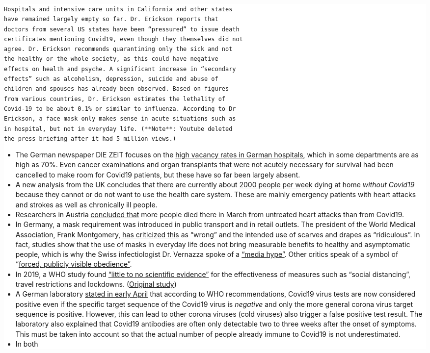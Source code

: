     Hospitals and intensive care units in California and other states
    have remained largely empty so far. Dr. Erickson reports that
    doctors from several US states have been “pressured” to issue death
    certificates mentioning Covid19, even though they themselves did not
    agree. Dr. Erickson recommends quarantining only the sick and not
    the healthy or the whole society, as this could have negative
    effects on health and psyche. A significant increase in “secondary
    effects” such as alcoholism, depression, suicide and abuse of
    children and spouses has already been observed. Based on figures
    from various countries, Dr. Erickson estimates the lethality of
    Covid-19 to be about 0.1% or similar to influenza. According to Dr
    Erickson, a face mask only makes sense in acute situations such as
    in hospital, but not in everyday life. (**Note**: Youtube deleted
    the press briefing after it had 5 million views.)
  - The German newspaper DIE ZEIT focuses on the [high vacancy rates in
    German
    hospitals](https://www.zeit.de/2020/18/kliniken-coronavirus-intensivbetten-patienten-behandlung-notaufnahme),
    which in some departments are as high as 70%. Even cancer
    examinations and organ transplants that were not acutely necessary
    for survival had been cancelled to make room for Covid19 patients,
    but these have so far been largely absent.
  - A new analysis from the UK concludes that there are currently about
    [2000 people per
    week](https://www.telegraph.co.uk/global-health/science-and-disease/two-new-waves-deaths-break-nhs-new-analysis-warns/)
    dying at home *without Covid19* because they cannot or do not want
    to use the health care system. These are mainly emergency patients
    with heart attacks and strokes as well as chronically ill people.
  - Researchers in Austria [concluded
    that](https://academic.oup.com/eurheartj/advance-article/doi/10.1093/eurheartj/ehaa314/5820829)
    more people died there in March from untreated heart attacks than
    from Covid19.
  - In Germany, a mask requirement was introduced in public transport
    and in retail outlets. The president of the World Medical
    Association, Frank Montgomery, [has criticized
    this](https://www.aerztezeitung.de/Politik/Montgomery-haelt-Maskenpflicht-fuer-falsch-408844.html)
    as “wrong” and the intended use of scarves and drapes as
    “ridiculous”. In fact, studies show that the use of masks in
    everyday life does not bring measurable benefits to healthy and
    asymptomatic people, which is why the Swiss infectiologist Dr.
    Vernazza spoke of a [“media
    hype”](https://infekt.ch/2020/04/atemschutzmasken-fuer-alle-medienhype-oder-unverzichtbar/).
    Other critics speak of a symbol of “[forced, publicly visible
    obedience”](https://multipolar-magazin.de/artikel/maskenpflicht-gesellschaftliches-klima).
  - In 2019, a WHO study found [“little to no scientific
    evidence”](https://www.heise.de/tp/features/COVID-19-WHO-Studie-findet-kaum-Belege-fuer-die-Wirksamkeit-von-Eindaemmungsmassnahmen-4706446.html)
    for the effectiveness of measures such as “social distancing”,
    travel restrictions and lockdowns. ([Original
    study](https://www.who.int/influenza/publications/public_health_measures/publication/en/))
  - A German laboratory [stated in early
    April](http://www.labor-augsburg-mvz.de/de/aktuelles/coronavirus)
    that according to WHO recommendations, Covid19 virus tests are now
    considered positive even if the specific target sequence of the
    Covid19 virus is *negative* and only the more general corona virus
    target sequence is positive. However, this can lead to other corona
    viruses (cold viruses) also trigger a false positive test result.
    The laboratory also explained that Covid19 antibodies are often only
    detectable two to three weeks after the onset of symptoms. This must
    be taken into account so that the actual number of people already
    immune to Covid19 is not underestimated.
  - In both